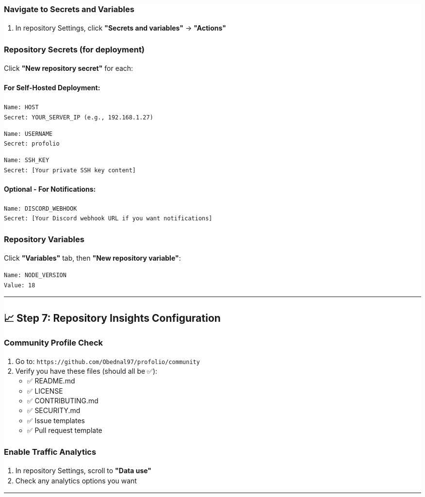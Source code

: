 ### **Navigate to Secrets and Variables**
1. In repository Settings, click **"Secrets and variables"** → **"Actions"**

### **Repository Secrets (for deployment)**
Click **"New repository secret"** for each:

#### **For Self-Hosted Deployment:**
```
Name: HOST
Secret: YOUR_SERVER_IP (e.g., 192.168.1.27)
```

```
Name: USERNAME  
Secret: profolio
```

```
Name: SSH_KEY
Secret: [Your private SSH key content]
```

#### **Optional - For Notifications:**
```
Name: DISCORD_WEBHOOK
Secret: [Your Discord webhook URL if you want notifications]
```

### **Repository Variables**
Click **"Variables"** tab, then **"New repository variable"**:

```
Name: NODE_VERSION
Value: 18
```

---

## 📈 **Step 7: Repository Insights Configuration**

### **Community Profile Check**
1. Go to: `https://github.com/Obednal97/profolio/community`
2. Verify you have these files (should all be ✅):
   - ✅ README.md
   - ✅ LICENSE
   - ✅ CONTRIBUTING.md
   - ✅ SECURITY.md
   - ✅ Issue templates
   - ✅ Pull request template

### **Enable Traffic Analytics**
1. In repository Settings, scroll to **"Data use"**
2. Check any analytics options you want

---